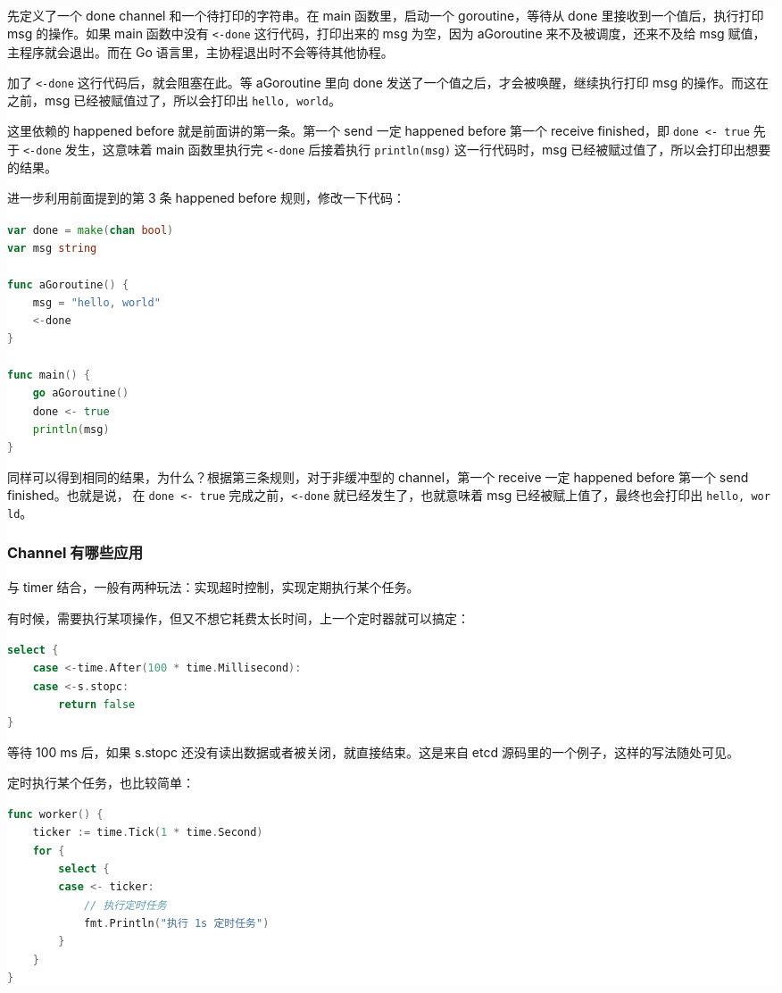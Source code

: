 先定义了一个 done channel 和一个待打印的字符串。在 main 函数里，启动一个 goroutine，等待从 done 里接收到一个值后，执行打印 msg 的操作。如果 main 函数中没有 `<-done` 这行代码，打印出来的 msg 为空，因为 aGoroutine 来不及被调度，还来不及给 msg 赋值，主程序就会退出。而在 Go 语言里，主协程退出时不会等待其他协程。

加了 `<-done` 这行代码后，就会阻塞在此。等 aGoroutine 里向 done 发送了一个值之后，才会被唤醒，继续执行打印 msg 的操作。而这在之前，msg 已经被赋值过了，所以会打印出 `hello, world`。

这里依赖的 happened before 就是前面讲的第一条。第一个 send 一定 happened before 第一个 receive finished，即 `done <- true` 先于 `<-done` 发生，这意味着 main 函数里执行完 `<-done` 后接着执行 `println(msg)` 这一行代码时，msg 已经被赋过值了，所以会打印出想要的结果。

进一步利用前面提到的第 3 条 happened before 规则，修改一下代码：

```go
var done = make(chan bool)
var msg string

func aGoroutine() {
    msg = "hello, world"
    <-done
}

func main() {
    go aGoroutine()
    done <- true
    println(msg)
}
```

同样可以得到相同的结果，为什么？根据第三条规则，对于非缓冲型的 channel，第一个 receive 一定 happened before 第一个 send finished。也就是说， 在 `done <- true` 完成之前，`<-done` 就已经发生了，也就意味着 msg 已经被赋上值了，最终也会打印出 `hello, world`。

### Channel 有哪些应用

与 timer 结合，一般有两种玩法：实现超时控制，实现定期执行某个任务。

有时候，需要执行某项操作，但又不想它耗费太长时间，上一个定时器就可以搞定：

```go
select {
    case <-time.After(100 * time.Millisecond):
    case <-s.stopc:
        return false
}
```

等待 100 ms 后，如果 s.stopc 还没有读出数据或者被关闭，就直接结束。这是来自 etcd 源码里的一个例子，这样的写法随处可见。

定时执行某个任务，也比较简单：

```go
func worker() {
    ticker := time.Tick(1 * time.Second)
    for {
        select {
        case <- ticker:
            // 执行定时任务
            fmt.Println("执行 1s 定时任务")
        }
    }
}
```
